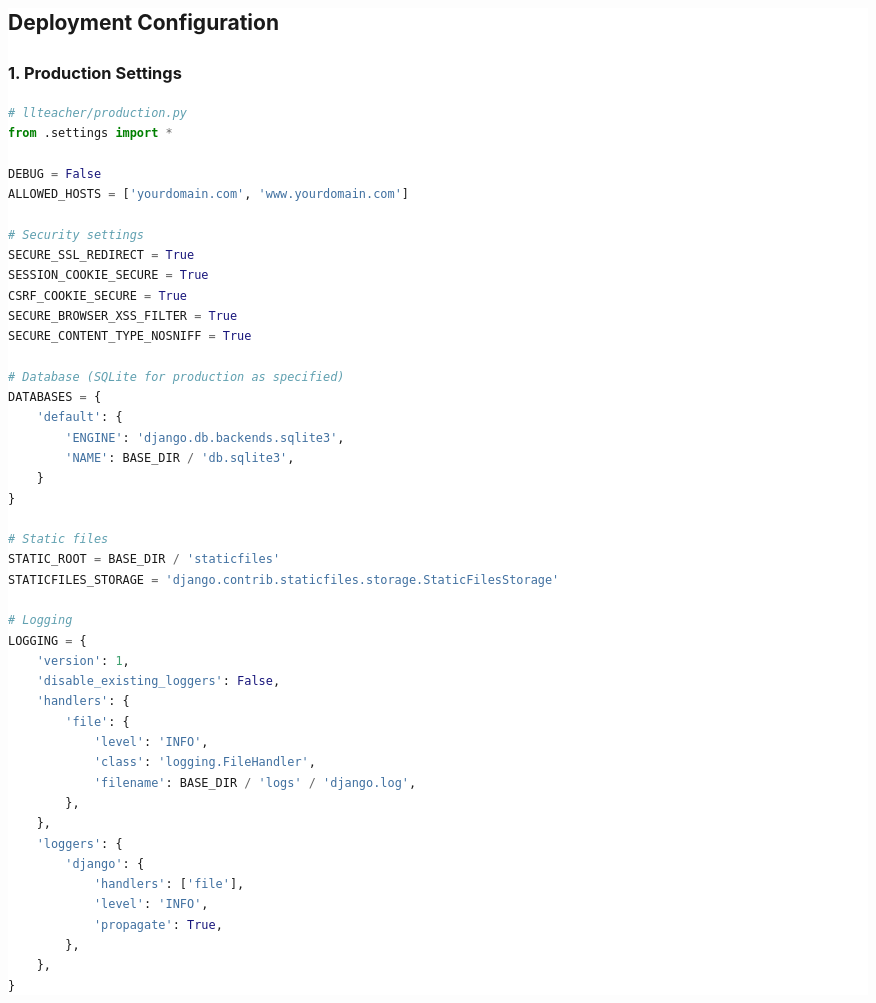 ## Deployment Configuration

### 1. Production Settings

```python
# llteacher/production.py
from .settings import *

DEBUG = False
ALLOWED_HOSTS = ['yourdomain.com', 'www.yourdomain.com']

# Security settings
SECURE_SSL_REDIRECT = True
SESSION_COOKIE_SECURE = True
CSRF_COOKIE_SECURE = True
SECURE_BROWSER_XSS_FILTER = True
SECURE_CONTENT_TYPE_NOSNIFF = True

# Database (SQLite for production as specified)
DATABASES = {
    'default': {
        'ENGINE': 'django.db.backends.sqlite3',
        'NAME': BASE_DIR / 'db.sqlite3',
    }
}

# Static files
STATIC_ROOT = BASE_DIR / 'staticfiles'
STATICFILES_STORAGE = 'django.contrib.staticfiles.storage.StaticFilesStorage'

# Logging
LOGGING = {
    'version': 1,
    'disable_existing_loggers': False,
    'handlers': {
        'file': {
            'level': 'INFO',
            'class': 'logging.FileHandler',
            'filename': BASE_DIR / 'logs' / 'django.log',
        },
    },
    'loggers': {
        'django': {
            'handlers': ['file'],
            'level': 'INFO',
            'propagate': True,
        },
    },
}
```
